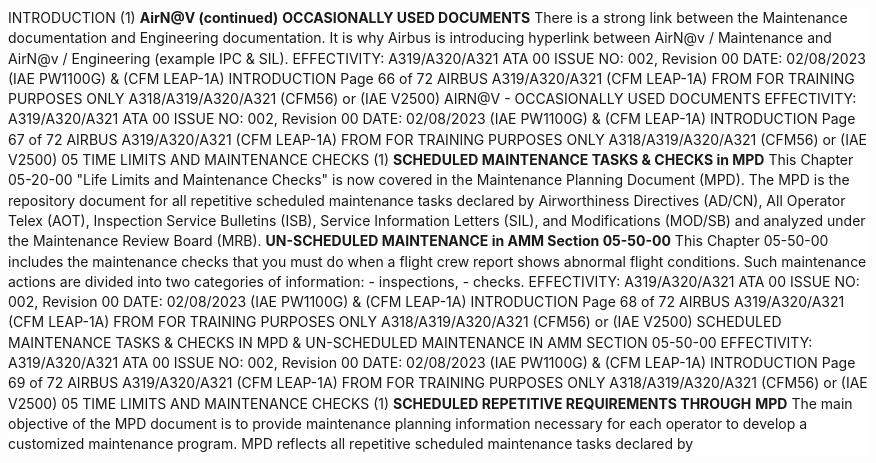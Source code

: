 INTRODUCTION (1) **AirN@V (continued)**
**OCCASIONALLY USED DOCUMENTS**
There is a strong link between the Maintenance documentation and
Engineering documentation. It is why Airbus is introducing hyperlink
between AirN@v / Maintenance and AirN@v / Engineering (example IPC &
SIL).
EFFECTIVITY: A319/A320/A321
ATA 00
ISSUE NO: 002, Revision 00 DATE: 02/08/2023
(IAE PW1100G) & (CFM LEAP-1A)
INTRODUCTION
Page 66 of 72
AIRBUS A319/A320/A321 (CFM LEAP-1A) FROM
FOR TRAINING PURPOSES ONLY
A318/A319/A320/A321 (CFM56) or (IAE V2500) AIRN@V - OCCASIONALLY USED
DOCUMENTS
EFFECTIVITY: A319/A320/A321
ATA 00
ISSUE NO: 002, Revision 00 DATE: 02/08/2023
(IAE PW1100G) & (CFM LEAP-1A)
INTRODUCTION
Page 67 of 72
AIRBUS A319/A320/A321 (CFM LEAP-1A) FROM
FOR TRAINING PURPOSES ONLY
A318/A319/A320/A321 (CFM56) or (IAE V2500) 05 TIME LIMITS AND
MAINTENANCE CHECKS (1) **SCHEDULED MAINTENANCE TASKS & CHECKS in MPD**
This Chapter 05-20-00 \"Life Limits and Maintenance Checks\" is now
covered in the Maintenance Planning Document (MPD).
The MPD is the repository document for all repetitive scheduled
maintenance tasks declared by Airworthiness Directives (AD/CN), All
Operator Telex (AOT), Inspection Service Bulletins (ISB), Service
Information Letters (SIL), and Modifications (MOD/SB) and analyzed under
the Maintenance Review Board (MRB).
**UN-SCHEDULED MAINTENANCE in AMM Section 05-50-00**
This Chapter 05-50-00 includes the maintenance checks that you must do
when a flight crew report shows abnormal flight conditions.
Such maintenance actions are divided into two categories of information:
\- inspections,
\- checks.
EFFECTIVITY: A319/A320/A321
ATA 00
ISSUE NO: 002, Revision 00 DATE: 02/08/2023
(IAE PW1100G) & (CFM LEAP-1A)
INTRODUCTION
Page 68 of 72
AIRBUS A319/A320/A321 (CFM LEAP-1A) FROM
FOR TRAINING PURPOSES ONLY
A318/A319/A320/A321 (CFM56) or (IAE V2500) SCHEDULED MAINTENANCE TASKS &
CHECKS IN MPD & UN-SCHEDULED MAINTENANCE IN AMM SECTION 05-50-00
EFFECTIVITY: A319/A320/A321
ATA 00
ISSUE NO: 002, Revision 00 DATE: 02/08/2023
(IAE PW1100G) & (CFM LEAP-1A)
INTRODUCTION
Page 69 of 72
AIRBUS A319/A320/A321 (CFM LEAP-1A) FROM
FOR TRAINING PURPOSES ONLY
A318/A319/A320/A321 (CFM56) or (IAE V2500) 05 TIME LIMITS AND
MAINTENANCE CHECKS (1) **SCHEDULED REPETITIVE REQUIREMENTS THROUGH**
**MPD**
The main objective of the MPD document is to provide maintenance
planning information necessary for each operator to develop a customized
maintenance program.
MPD reflects all repetitive scheduled maintenance tasks declared by